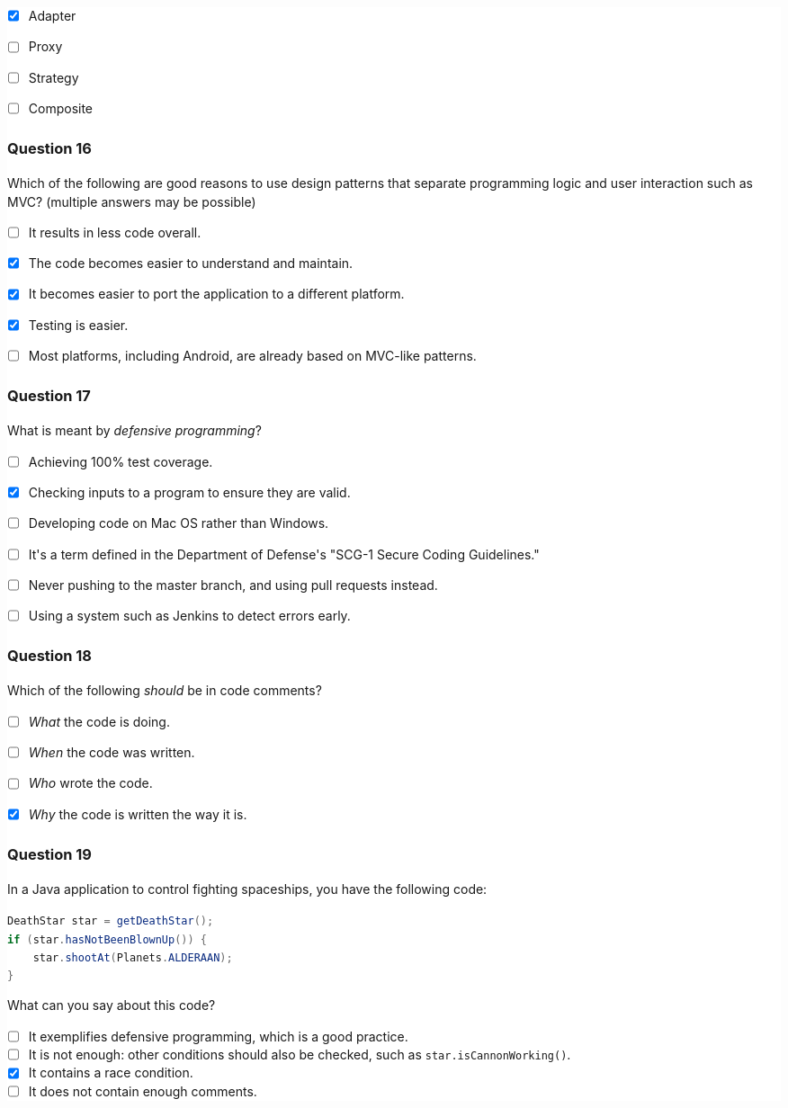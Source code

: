 - [x] Adapter
- [ ] Proxy
- [ ] Strategy
- [ ] Composite


### Question 16

Which of the following are good reasons to use design patterns that separate programming logic and user interaction such as MVC? (multiple answers may be possible)

- [ ] It results in less code overall.
- [x] The code becomes easier to understand and maintain.
- [x] It becomes easier to port the application to a different platform.
- [x] Testing is easier.
- [ ] Most platforms, including Android, are already based on MVC-like patterns.


### Question 17

What is meant by *defensive programming*?

- [ ] Achieving 100% test coverage.
- [x] Checking inputs to a program to ensure they are valid.
- [ ] Developing code on Mac OS rather than Windows.
- [ ] It's a term defined in the Department of Defense's "SCG-1 Secure Coding
  Guidelines."
- [ ] Never pushing to the master branch, and using pull requests instead.
- [ ] Using a system such as Jenkins to detect errors early.


### Question 18

Which of the following _should_ be in code comments?

- [ ] *What* the code is doing.
- [ ] *When* the code was written.
- [ ] *Who* wrote the code.
- [x] *Why* the code is written the way it is.


### Question 19

In a Java application to control fighting spaceships, you have the following code:

```java
DeathStar star = getDeathStar();
if (star.hasNotBeenBlownUp()) {
    star.shootAt(Planets.ALDERAAN);
}
```

What can you say about this code?

- [ ] It exemplifies defensive programming, which is a good practice.
- [ ] It is not enough: other conditions should also be checked, such as `star.isCannonWorking()`.
- [x] It contains a race condition.
- [ ] It does not contain enough comments.

